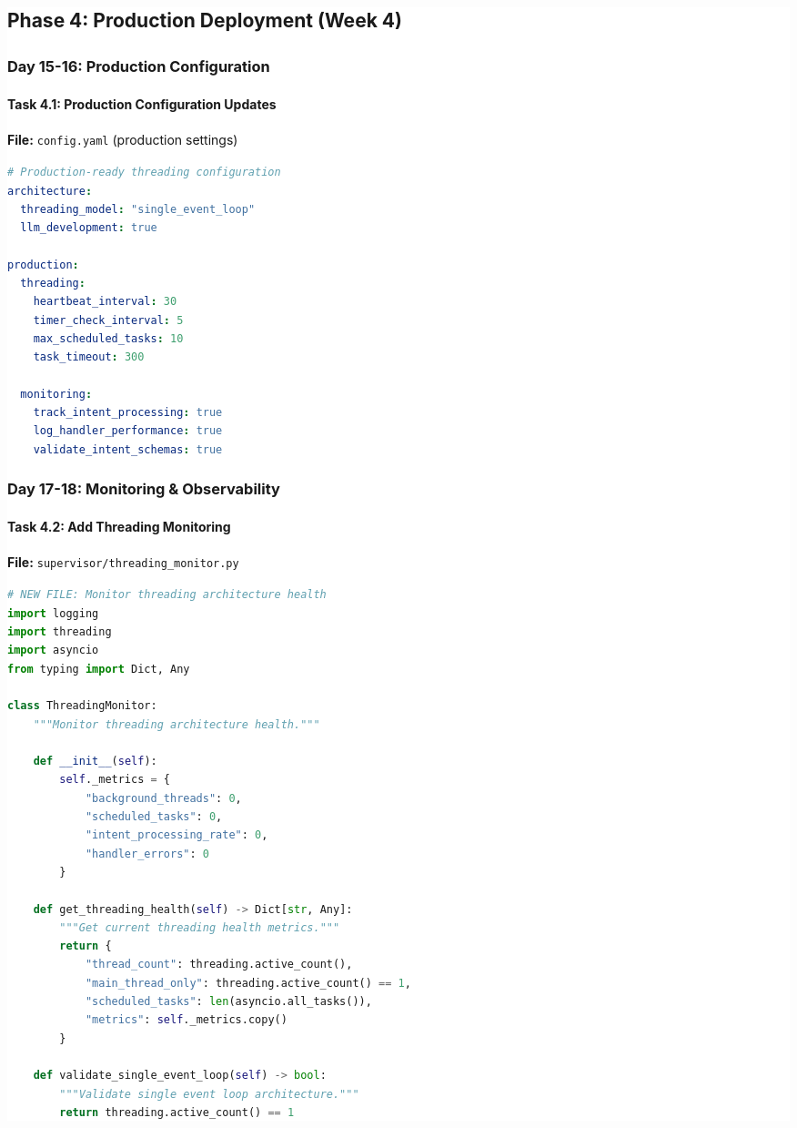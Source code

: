 ## Phase 4: Production Deployment (Week 4)

### **Day 15-16: Production Configuration**

#### **Task 4.1: Production Configuration Updates**

**File:** `config.yaml` (production settings)

```yaml
# Production-ready threading configuration
architecture:
  threading_model: "single_event_loop"
  llm_development: true

production:
  threading:
    heartbeat_interval: 30
    timer_check_interval: 5
    max_scheduled_tasks: 10
    task_timeout: 300

  monitoring:
    track_intent_processing: true
    log_handler_performance: true
    validate_intent_schemas: true
```

### **Day 17-18: Monitoring & Observability**

#### **Task 4.2: Add Threading Monitoring**

**File:** `supervisor/threading_monitor.py`

```python
# NEW FILE: Monitor threading architecture health
import logging
import threading
import asyncio
from typing import Dict, Any

class ThreadingMonitor:
    """Monitor threading architecture health."""

    def __init__(self):
        self._metrics = {
            "background_threads": 0,
            "scheduled_tasks": 0,
            "intent_processing_rate": 0,
            "handler_errors": 0
        }

    def get_threading_health(self) -> Dict[str, Any]:
        """Get current threading health metrics."""
        return {
            "thread_count": threading.active_count(),
            "main_thread_only": threading.active_count() == 1,
            "scheduled_tasks": len(asyncio.all_tasks()),
            "metrics": self._metrics.copy()
        }

    def validate_single_event_loop(self) -> bool:
        """Validate single event loop architecture."""
        return threading.active_count() == 1
```
